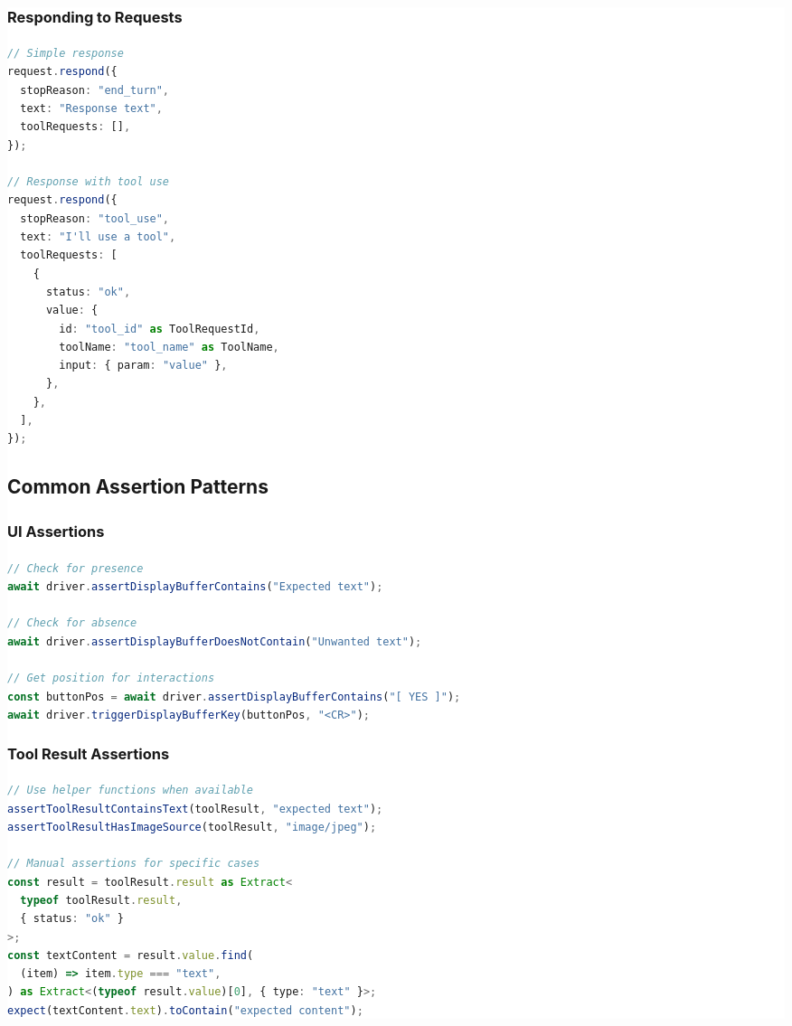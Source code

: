 ### Responding to Requests

```typescript
// Simple response
request.respond({
  stopReason: "end_turn",
  text: "Response text",
  toolRequests: [],
});

// Response with tool use
request.respond({
  stopReason: "tool_use",
  text: "I'll use a tool",
  toolRequests: [
    {
      status: "ok",
      value: {
        id: "tool_id" as ToolRequestId,
        toolName: "tool_name" as ToolName,
        input: { param: "value" },
      },
    },
  ],
});
```

## Common Assertion Patterns

### UI Assertions

```typescript
// Check for presence
await driver.assertDisplayBufferContains("Expected text");

// Check for absence
await driver.assertDisplayBufferDoesNotContain("Unwanted text");

// Get position for interactions
const buttonPos = await driver.assertDisplayBufferContains("[ YES ]");
await driver.triggerDisplayBufferKey(buttonPos, "<CR>");
```

### Tool Result Assertions

```typescript
// Use helper functions when available
assertToolResultContainsText(toolResult, "expected text");
assertToolResultHasImageSource(toolResult, "image/jpeg");

// Manual assertions for specific cases
const result = toolResult.result as Extract<
  typeof toolResult.result,
  { status: "ok" }
>;
const textContent = result.value.find(
  (item) => item.type === "text",
) as Extract<(typeof result.value)[0], { type: "text" }>;
expect(textContent.text).toContain("expected content");
```
